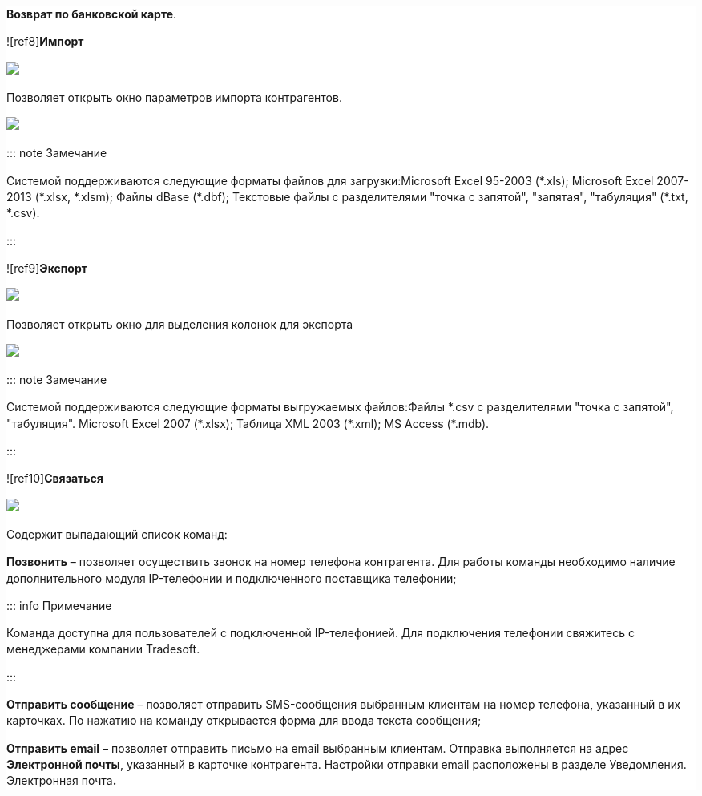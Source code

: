 **Возврат по банковской карте**.

![ref8]**Импорт**

![](../../../assets/specification/Aspose.Words.83ab1c44-6b28-430a-a5f2-4d9e6ba1abd4.139.png)

Позволяет открыть окно параметров импорта контрагентов.

![](../../../assets/specification/Aspose.Words.83ab1c44-6b28-430a-a5f2-4d9e6ba1abd4.140.png)

::: note Замечание

Системой поддерживаются следующие форматы файлов для загрузки:Microsoft Excel 95-2003 (\*.xls);
Microsoft Excel 2007-2013 (\*.xlsx, \*.xlsm);
Файлы dBase (\*.dbf);
Текстовые файлы с разделителями "точка с запятой", "запятая", "табуляция" (\*.txt, \*.csv).

:::

![ref9]**Экспорт**

![](../../../assets/specification/Aspose.Words.83ab1c44-6b28-430a-a5f2-4d9e6ba1abd4.141.png)

Позволяет открыть окно для выделения колонок для экспорта

![](../../../assets/specification/Aspose.Words.83ab1c44-6b28-430a-a5f2-4d9e6ba1abd4.142.png)

::: note Замечание

Системой поддерживаются следующие форматы выгружаемых файлов:Файлы \*.csv с разделителями "точка с запятой", "табуляция".
Microsoft Excel 2007 (\*.xlsx);
Таблица XML 2003 (\*.xml);
MS Access (\*.mdb).

:::

![ref10]**Связаться**

![](../../../assets/specification/Aspose.Words.83ab1c44-6b28-430a-a5f2-4d9e6ba1abd4.143.png)

Содержит выпадающий список команд:

**Позвонить** – позволяет осуществить звонок на номер телефона контрагента. Для работы команды необходимо наличие дополнительного модуля IP-телефонии и подключенного поставщика телефонии;

::: info Примечание

Команда доступна для пользователей с подключенной IP-телефонией. Для подключения телефонии свяжитесь с менеджерами компании Tradesoft.

:::

**Отправить сообщение** – позволяет отправить SMS-сообщения выбранным клиентам на номер телефона, указанный в их карточках. По нажатию на команду открывается форма для ввода текста сообщения;

**Отправить email** – позволяет отправить письмо на email выбранным клиентам. Отправка выполняется на адрес **Электронной почты**, указанный в карточке контрагента. Настройки отправки email расположены в разделе [Уведомления. Электронная почта](#9e7fac5d-a49c-4055-be58-ea90575927c4)**.**
